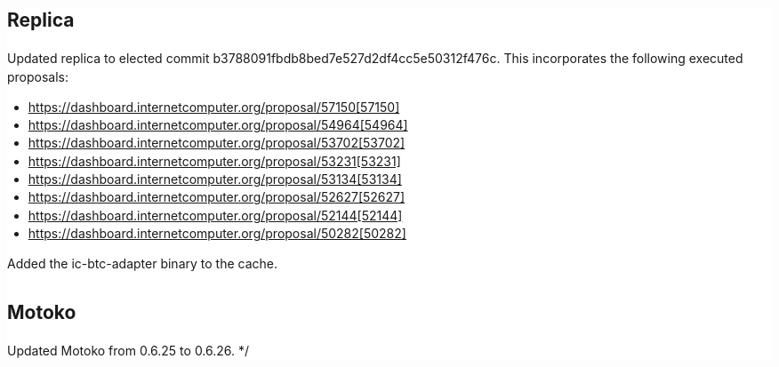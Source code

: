 ## Replica

Updated replica to elected commit b3788091fbdb8bed7e527d2df4cc5e50312f476c.
This incorporates the following executed proposals:

* https://dashboard.internetcomputer.org/proposal/57150[57150]
* https://dashboard.internetcomputer.org/proposal/54964[54964]
* https://dashboard.internetcomputer.org/proposal/53702[53702]
* https://dashboard.internetcomputer.org/proposal/53231[53231]
* https://dashboard.internetcomputer.org/proposal/53134[53134]
* https://dashboard.internetcomputer.org/proposal/52627[52627]
* https://dashboard.internetcomputer.org/proposal/52144[52144]
* https://dashboard.internetcomputer.org/proposal/50282[50282]

Added the ic-btc-adapter binary to the cache.

## Motoko

Updated Motoko from 0.6.25 to 0.6.26.
*/